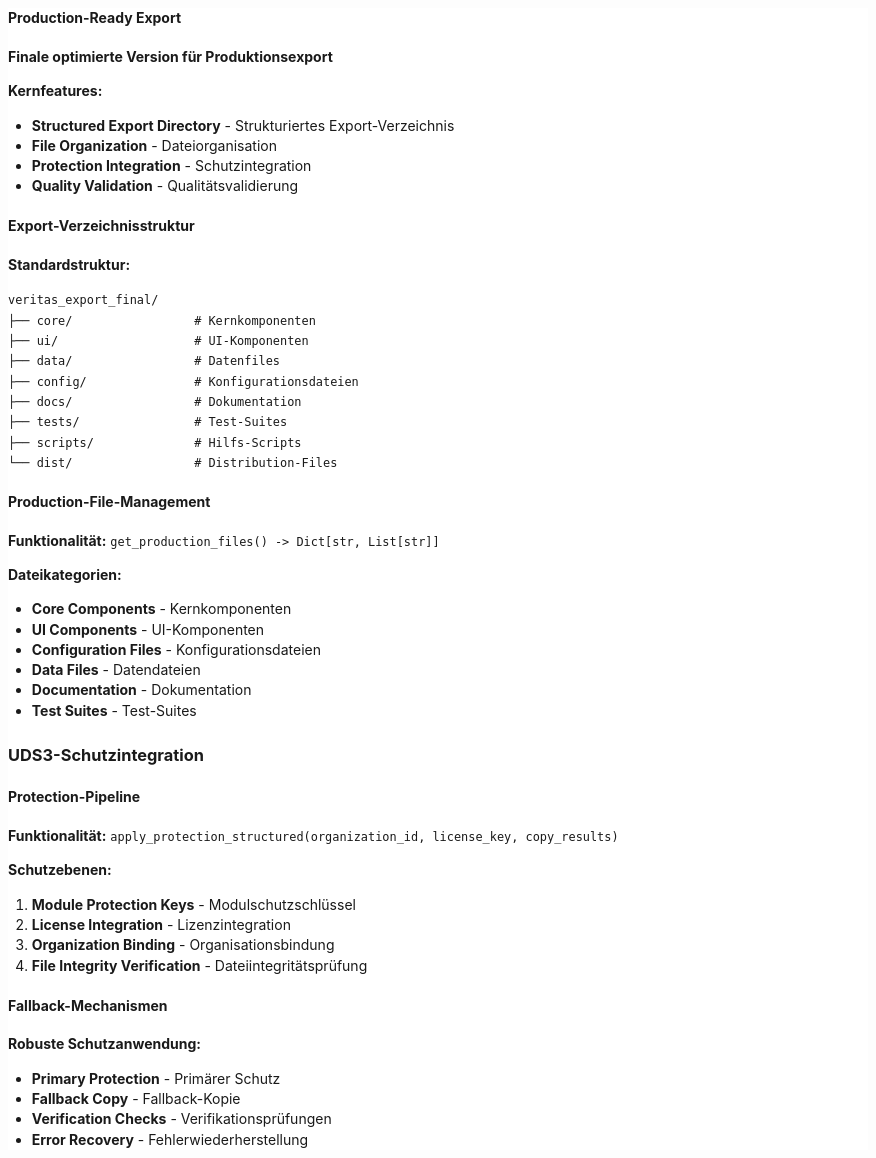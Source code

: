 #### Production-Ready Export
**Finale optimierte Version für Produktionsexport**

**Kernfeatures:**
- **Structured Export Directory** - Strukturiertes Export-Verzeichnis
- **File Organization** - Dateiorganisation
- **Protection Integration** - Schutzintegration
- **Quality Validation** - Qualitätsvalidierung

#### Export-Verzeichnisstruktur

**Standardstruktur:**
```
veritas_export_final/
├── core/                 # Kernkomponenten
├── ui/                   # UI-Komponenten
├── data/                 # Datenfiles
├── config/               # Konfigurationsdateien
├── docs/                 # Dokumentation
├── tests/                # Test-Suites
├── scripts/              # Hilfs-Scripts
└── dist/                 # Distribution-Files
```

#### Production-File-Management
**Funktionalität:** `get_production_files() -> Dict[str, List[str]]`

**Dateikategorien:**
- **Core Components** - Kernkomponenten
- **UI Components** - UI-Komponenten
- **Configuration Files** - Konfigurationsdateien
- **Data Files** - Datendateien
- **Documentation** - Dokumentation
- **Test Suites** - Test-Suites

### UDS3-Schutzintegration

#### Protection-Pipeline
**Funktionalität:** `apply_protection_structured(organization_id, license_key, copy_results)`

**Schutzebenen:**
1. **Module Protection Keys** - Modulschutzschlüssel
2. **License Integration** - Lizenzintegration
3. **Organization Binding** - Organisationsbindung
4. **File Integrity Verification** - Dateiintegritätsprüfung

#### Fallback-Mechanismen
**Robuste Schutzanwendung:**
- **Primary Protection** - Primärer Schutz
- **Fallback Copy** - Fallback-Kopie
- **Verification Checks** - Verifikationsprüfungen
- **Error Recovery** - Fehlerwiederherstellung
